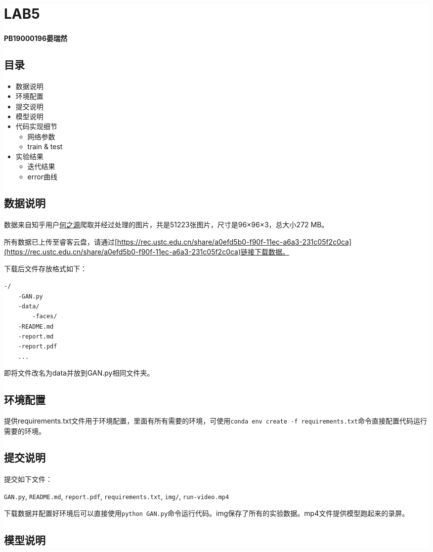 # LAB5

**PB19000196晏瑞然**

## 目录

- 数据说明
- 环境配置
- 提交说明
- 模型说明
- 代码实现细节
  - 网络参数
  - train & test
- 实验结果
  - 迭代结果
  - error曲线

## 数据说明

数据来自知乎用户[何之源](https://links.jianshu.com/go?to=https%3A%2F%2Fwww.zhihu.com%2Fpeople%2Fhe-zhi-yuan-16)爬取并经过处理的图片，共是51223张图片，尺寸是96×96×3，总大小272 MB。

所有数据已上传至睿客云盘，请通过[https://rec.ustc.edu.cn/share/a0efd5b0-f90f-11ec-a6a3-231c05f2c0ca](https://rec.ustc.edu.cn/share/a0efd5b0-f90f-11ec-a6a3-231c05f2c0ca)链接下载数据。

下载后文件存放格式如下：

```
-/
	-GAN.py
	-data/
		-faces/
	-README.md
	-report.md
	-report.pdf
	...
```

即将文件改名为data并放到GAN.py相同文件夹。

## 环境配置

提供requirements.txt文件用于环境配置，里面有所有需要的环境，可使用`conda env create -f requirements.txt`命令直接配置代码运行需要的环境。

## 提交说明

提交如下文件：

`GAN.py`, `README.md`, `report.pdf`, `requirements.txt`, `img/`, `run-video.mp4`

下载数据并配置好环境后可以直接使用`python GAN.py`命令运行代码。img保存了所有的实验数据。mp4文件提供模型跑起来的录屏。

## 模型说明
